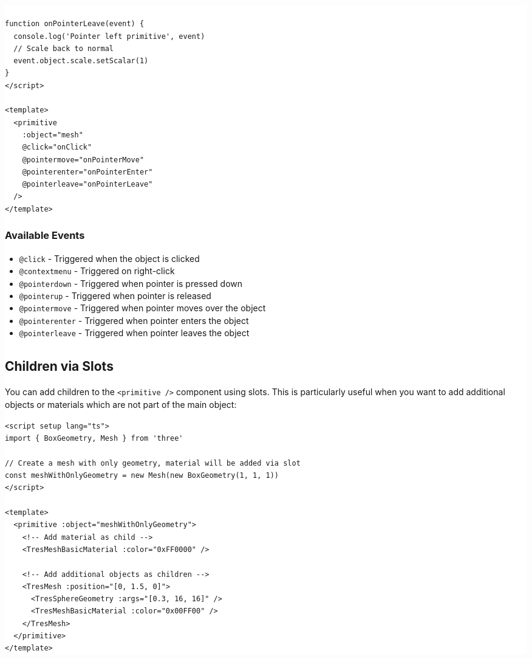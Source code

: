 ```vue [primitive-events.vue]

function onPointerLeave(event) {
  console.log('Pointer left primitive', event)
  // Scale back to normal
  event.object.scale.setScalar(1)
}
</script>

<template>
  <primitive
    :object="mesh"
    @click="onClick"
    @pointermove="onPointerMove"
    @pointerenter="onPointerEnter"
    @pointerleave="onPointerLeave"
  />
</template>
```

### Available Events
- `@click` - Triggered when the object is clicked
- `@contextmenu` - Triggered on right-click
- `@pointerdown` - Triggered when pointer is pressed down
- `@pointerup` - Triggered when pointer is released
- `@pointermove` - Triggered when pointer moves over the object
- `@pointerenter` - Triggered when pointer enters the object
- `@pointerleave` - Triggered when pointer leaves the object

## Children via Slots

You can add children to the `<primitive />` component using slots. This is particularly useful when you want to add additional objects or materials which are not part of the main object:

```vue [primitive-children.vue]
<script setup lang="ts">
import { BoxGeometry, Mesh } from 'three'

// Create a mesh with only geometry, material will be added via slot
const meshWithOnlyGeometry = new Mesh(new BoxGeometry(1, 1, 1))
</script>

<template>
  <primitive :object="meshWithOnlyGeometry">
    <!-- Add material as child -->
    <TresMeshBasicMaterial :color="0xFF0000" />

    <!-- Add additional objects as children -->
    <TresMesh :position="[0, 1.5, 0]">
      <TresSphereGeometry :args="[0.3, 16, 16]" />
      <TresMeshBasicMaterial :color="0x00FF00" />
    </TresMesh>
  </primitive>
</template>
```
